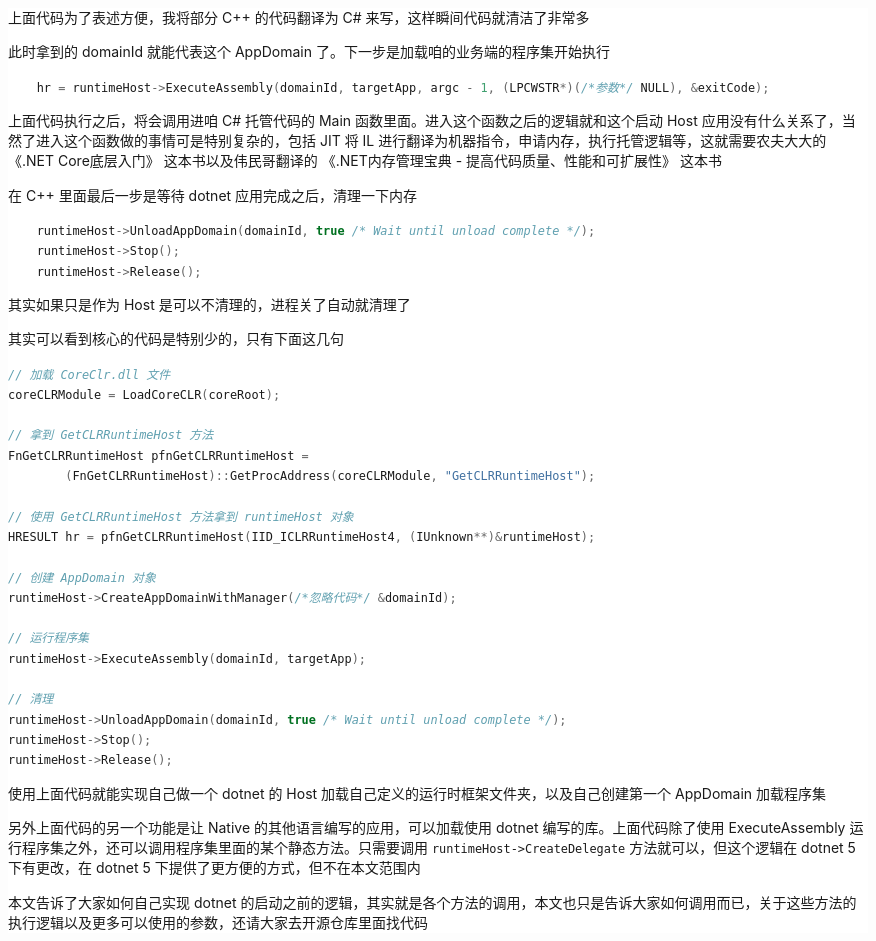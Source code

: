 上面代码为了表述方便，我将部分 C++ 的代码翻译为 C# 来写，这样瞬间代码就清洁了非常多

此时拿到的 domainId 就能代表这个 AppDomain 了。下一步是加载咱的业务端的程序集开始执行

```c++
    hr = runtimeHost->ExecuteAssembly(domainId, targetApp, argc - 1, (LPCWSTR*)(/*参数*/ NULL), &exitCode);
```

上面代码执行之后，将会调用进咱 C# 托管代码的 Main 函数里面。进入这个函数之后的逻辑就和这个启动 Host 应用没有什么关系了，当然了进入这个函数做的事情可是特别复杂的，包括 JIT 将 IL 进行翻译为机器指令，申请内存，执行托管逻辑等，这就需要农夫大大的 《.NET Core底层入门》 这本书以及伟民哥翻译的 《.NET内存管理宝典 - 提高代码质量、性能和可扩展性》 这本书

在 C++ 里面最后一步是等待 dotnet 应用完成之后，清理一下内存

```c++
    runtimeHost->UnloadAppDomain(domainId, true /* Wait until unload complete */);
    runtimeHost->Stop();
    runtimeHost->Release();
```

其实如果只是作为 Host 是可以不清理的，进程关了自动就清理了

其实可以看到核心的代码是特别少的，只有下面这几句

```C++
// 加载 CoreClr.dll 文件
coreCLRModule = LoadCoreCLR(coreRoot);

// 拿到 GetCLRRuntimeHost 方法
FnGetCLRRuntimeHost pfnGetCLRRuntimeHost =
        (FnGetCLRRuntimeHost)::GetProcAddress(coreCLRModule, "GetCLRRuntimeHost");

// 使用 GetCLRRuntimeHost 方法拿到 runtimeHost 对象
HRESULT hr = pfnGetCLRRuntimeHost(IID_ICLRRuntimeHost4, (IUnknown**)&runtimeHost);

// 创建 AppDomain 对象
runtimeHost->CreateAppDomainWithManager(/*忽略代码*/ &domainId);

// 运行程序集
runtimeHost->ExecuteAssembly(domainId, targetApp);

// 清理
runtimeHost->UnloadAppDomain(domainId, true /* Wait until unload complete */);
runtimeHost->Stop();
runtimeHost->Release();
```

使用上面代码就能实现自己做一个 dotnet 的 Host 加载自己定义的运行时框架文件夹，以及自己创建第一个 AppDomain 加载程序集

另外上面代码的另一个功能是让 Native 的其他语言编写的应用，可以加载使用 dotnet 编写的库。上面代码除了使用 ExecuteAssembly 运行程序集之外，还可以调用程序集里面的某个静态方法。只需要调用 `runtimeHost->CreateDelegate` 方法就可以，但这个逻辑在 dotnet 5 下有更改，在 dotnet 5 下提供了更方便的方式，但不在本文范围内

本文告诉了大家如何自己实现 dotnet 的启动之前的逻辑，其实就是各个方法的调用，本文也只是告诉大家如何调用而已，关于这些方法的执行逻辑以及更多可以使用的参数，还请大家去开源仓库里面找代码

